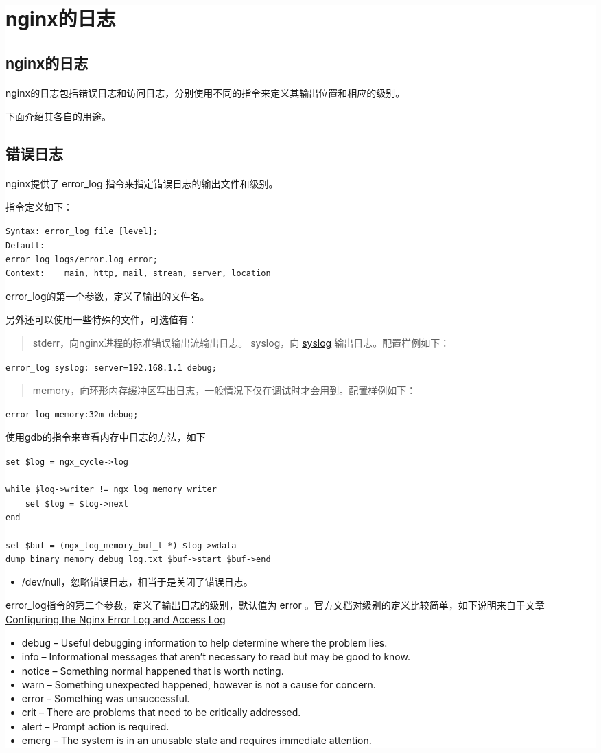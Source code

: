# nginx的日志


## nginx的日志

nginx的日志包括错误日志和访问日志，分别使用不同的指令来定义其输出位置和相应的级别。

下面介绍其各自的用途。

## 错误日志

nginx提供了 error_log 指令来指定错误日志的输出文件和级别。 

指令定义如下：

    Syntax: error_log file [level];
    Default:    
    error_log logs/error.log error;
    Context:    main, http, mail, stream, server, location
    

error_log的第一个参数，定义了输出的文件名。

另外还可以使用一些特殊的文件，可选值有：

> stderr，向nginx进程的标准错误输出流输出日志。
> syslog，向 [syslog][4] 输出日志。配置样例如下：

    error_log syslog: server=192.168.1.1 debug;

>memory，向环形内存缓冲区写出日志，一般情况下仅在调试时才会用到。配置样例如下：

    error_log memory:32m debug;

使用gdb的指令来查看内存中日志的方法，如下

    set $log = ngx_cycle->log
    
    while $log->writer != ngx_log_memory_writer
        set $log = $log->next
    end
    
    set $buf = (ngx_log_memory_buf_t *) $log->wdata
    dump binary memory debug_log.txt $buf->start $buf->end

* /dev/null，忽略错误日志，相当于是关闭了错误日志。

error_log指令的第二个参数，定义了输出日志的级别，默认值为 error 。官方文档对级别的定义比较简单，如下说明来自于文章 [Configuring the Nginx Error Log and Access Log][5]

* debug – Useful debugging information to help determine where the problem lies.
* info – Informational messages that aren’t necessary to read but may be good to know.
* notice – Something normal happened that is worth noting.
* warn – Something unexpected happened, however is not a cause for concern.
* error – Something was unsuccessful.
* crit – There are problems that need to be critically addressed.
* alert – Prompt action is required.
* emerg – The system is in an unusable state and requires immediate attention.


[4]: https://zh.wikipedia.org/wiki/Syslog
[5]: https://www.keycdn.com/support/nginx-error-log/
[6]: http://nginx.org/en/docs/debugging_log.html
[7]: http://www.ttlsa.com/linux/the-nginx-log-configuration/
[8]: https://www.nginx.com/resources/wiki/start/topics/examples/logrotation/
[9]: http://article.gmane.org/gmane.comp.web.nginx.english/583
[10]: http://article.gmane.org/gmane.comp.web.nginx.english/181
[11]: http://www.linuxcommand.org/man_pages/logrotate8.html
[12]: https://blog.eood.cn/nginx_logs
[13]: https://zh.wikipedia.org/zh-cn/Awk
[14]: https://www.gnu.org/software/gawk/manual/gawk.html
[15]: http://nginx.org/en/docs/ngx_core_module.html
[16]: http://nginx.org/en/docs/http/ngx_http_log_module.html
[17]: http://nginx.org/en/docs/http/ngx_http_rewrite_module.html
[18]: http://nginx.org/en/docs/syslog.html
[19]: https://www.nginx.com/resources/admin-guide/logging-and-monitoring/
[20]: https://www.digitalocean.com/community/tutorials/how-to-configure-logging-and-log-rotation-in-nginx-on-an-ubuntu-vps
[21]: https://lanjingling.github.io/2016/03/14/nginx-access-log/
[22]: http://who0168.blog.51cto.com/253401/569615
[23]: http://linux008.blog.51cto.com/2837805/595749
[24]: http://blog.chinaunix.net/uid-29179844-id-4433640.html
[25]: http://summervast.blog.51cto.com/690507/386455
[26]: http://www.cnblogs.com/wicub/p/6203261.html
[27]: https://my.oschina.net/u/205403/blog/142631
[28]: https://blog.linuxeye.com/313.html
[29]: https://www.cnhzz.com/logrotate-nginx/
[30]: https://www.cnhzz.com/nginx-logs/
[31]: https://www.centos.bz/2011/12/logrotate-nginx-log/
[32]: https://www.centos.bz/2011/12/logrotate-can-not-auto-cut-logfile/
[33]: http://www.ilanni.com/?p=11150
[34]: http://huoding.com/2013/04/21/246
[35]: http://linux008.blog.51cto.com/2837805/555829/
